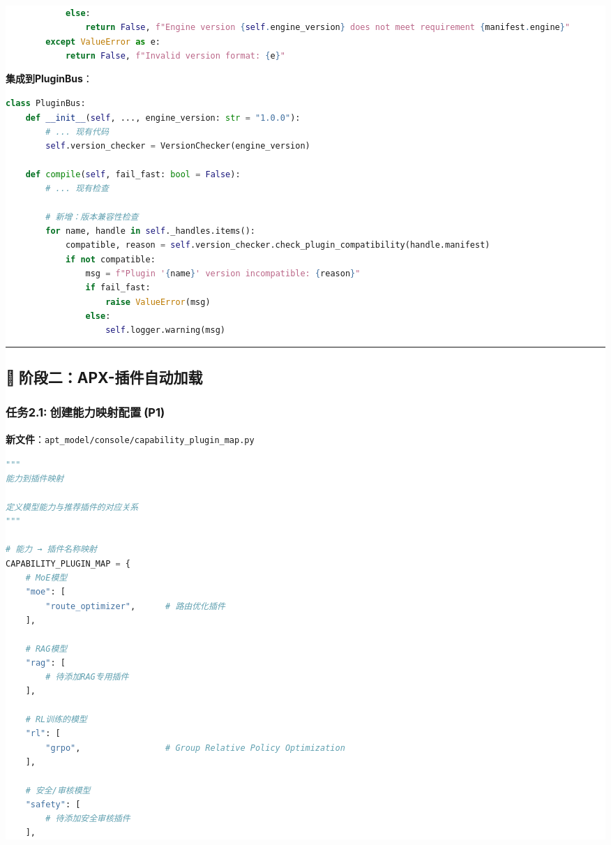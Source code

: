 ```python
            else:
                return False, f"Engine version {self.engine_version} does not meet requirement {manifest.engine}"
        except ValueError as e:
            return False, f"Invalid version format: {e}"
```

**集成到PluginBus**：
```python
class PluginBus:
    def __init__(self, ..., engine_version: str = "1.0.0"):
        # ... 现有代码
        self.version_checker = VersionChecker(engine_version)

    def compile(self, fail_fast: bool = False):
        # ... 现有检查

        # 新增：版本兼容性检查
        for name, handle in self._handles.items():
            compatible, reason = self.version_checker.check_plugin_compatibility(handle.manifest)
            if not compatible:
                msg = f"Plugin '{name}' version incompatible: {reason}"
                if fail_fast:
                    raise ValueError(msg)
                else:
                    self.logger.warning(msg)
```

---

## 🎯 阶段二：APX-插件自动加载

### 任务2.1: 创建能力映射配置 (P1)

**新文件**：`apt_model/console/capability_plugin_map.py`

```python
"""
能力到插件映射

定义模型能力与推荐插件的对应关系
"""

# 能力 → 插件名称映射
CAPABILITY_PLUGIN_MAP = {
    # MoE模型
    "moe": [
        "route_optimizer",      # 路由优化插件
    ],

    # RAG模型
    "rag": [
        # 待添加RAG专用插件
    ],

    # RL训练的模型
    "rl": [
        "grpo",                 # Group Relative Policy Optimization
    ],

    # 安全/审核模型
    "safety": [
        # 待添加安全审核插件
    ],
```